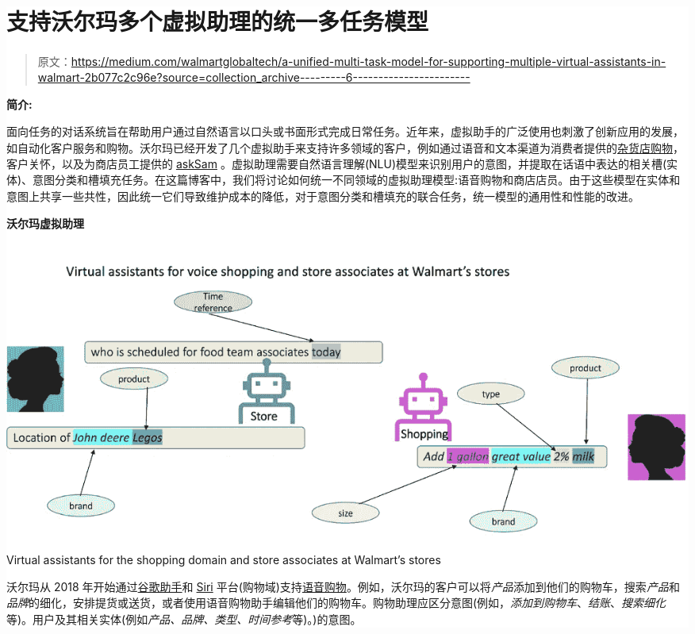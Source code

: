 # 支持沃尔玛多个虚拟助理的统一多任务模型

> 原文：<https://medium.com/walmartglobaltech/a-unified-multi-task-model-for-supporting-multiple-virtual-assistants-in-walmart-2b077c2c96e?source=collection_archive---------6----------------------->

**简介:**

面向任务的对话系统旨在帮助用户通过自然语言以口头或书面形式完成日常任务。近年来，虚拟助手的广泛使用也刺激了创新应用的发展，如自动化客户服务和购物。沃尔玛已经开发了几个虚拟助手来支持许多领域的客户，例如通过语音和文本渠道为消费者提供的[杂货店购物](/walmartglobaltech/joint-intent-classification-and-entity-recognition-for-conversational-commerce-35bf69195176)，客户关怀，以及为商店员工提供的 [askSam](https://corporate.walmart.com/newsroom/2020/07/29/helping-associates-succeed-at-work-while-elevating-customer-service-safety) 。虚拟助理需要自然语言理解(NLU)模型来识别用户的意图，并提取在话语中表达的相关槽(实体)、意图分类和槽填充任务。在这篇博客中，我们将讨论如何统一不同领域的虚拟助理模型:语音购物和商店店员。由于这些模型在实体和意图上共享一些共性，因此统一它们导致维护成本的降低，对于意图分类和槽填充的联合任务，统一模型的通用性和性能的改进。

**沃尔玛虚拟助理**

![](img/05aa355e31b7319a717f7f5c249c91c3.png)

Virtual assistants for the shopping domain and store associates at Walmart’s stores

沃尔玛从 2018 年开始通过[谷歌助手](https://corporate.walmart.com/newsroom/2019/04/02/want-walmart-to-help-you-grocery-shop-with-our-new-voice-capabilities-just-say-the-word)和 [Siri](https://corporate.walmart.com/newsroom/2019/04/02/want-walmart-to-help-you-grocery-shop-with-our-new-voice-capabilities-just-say-the-word) 平台(购物域)支持[语音购物](/walmartglobaltech/joint-intent-classification-and-entity-recognition-for-conversational-commerce-35bf69195176)。例如，沃尔玛的客户可以将*产品*添加到他们的购物车，搜索*产品*和*品牌*的细化，安排提货或送货，或者使用语音购物助手编辑他们的购物车。购物助理应区分意图(例如，*添加到购物车*、*结账*、*搜索细化*等)。用户及其相关实体(例如*产品、品牌、类型、时间参考*等)。)的意图。
